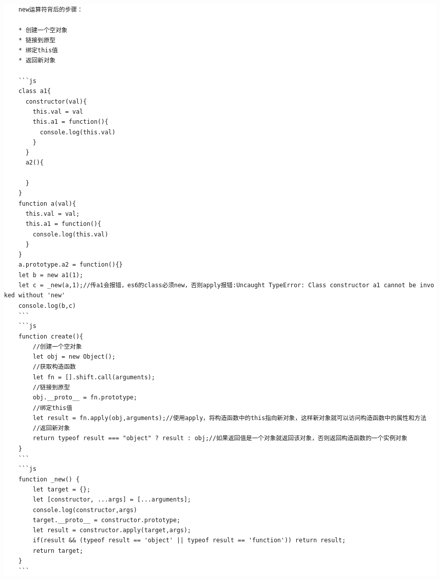         new运算符背后的步骤：
    
        * 创建一个空对象
        * 链接到原型
        * 绑定this值
        * 返回新对象
    
        ```js
        class a1{
          constructor(val){
            this.val = val
            this.a1 = function(){
              console.log(this.val)
            }
          }
          a2(){

          }
        }
        function a(val){
          this.val = val;
          this.a1 = function(){
            console.log(this.val)
          }
        }
        a.prototype.a2 = function(){}
        let b = new a1(1);
        let c = _new(a,1);//传a1会报错，es6的class必须new，否则apply报错:Uncaught TypeError: Class constructor a1 cannot be invoked without 'new'
        console.log(b,c)
        ```
        ```js
        function create(){
            //创建一个空对象
            let obj = new Object();
            //获取构造函数
            let fn = [].shift.call(arguments);
            //链接到原型
            obj.__proto__ = fn.prototype;
            //绑定this值
            let result = fn.apply(obj,arguments);//使用apply，将构造函数中的this指向新对象，这样新对象就可以访问构造函数中的属性和方法
            //返回新对象
            return typeof result === "object" ? result : obj;//如果返回值是一个对象就返回该对象，否则返回构造函数的一个实例对象
        }
        ```
        ```js
        function _new() {
            let target = {};
            let [constructor, ...args] = [...arguments];
            console.log(constructor,args)
            target.__proto__ = constructor.prototype;
            let result = constructor.apply(target,args);
            if(result && (typeof result == 'object' || typeof result == 'function')) return result;
            return target;
        }
        ```
